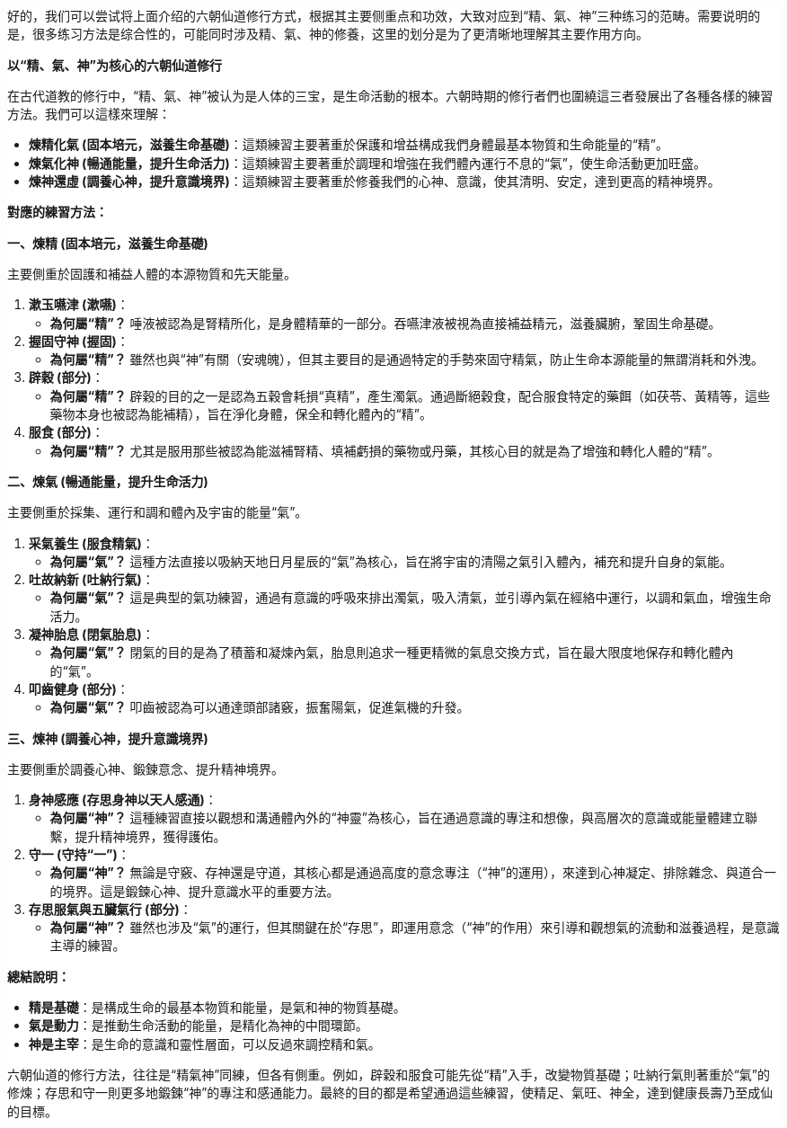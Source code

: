 
好的，我们可以尝试将上面介绍的六朝仙道修行方式，根据其主要侧重点和功效，大致对应到“精、氣、神”三种练习的范畴。需要说明的是，很多练习方法是综合性的，可能同时涉及精、氣、神的修養，这里的划分是为了更清晰地理解其主要作用方向。

**以“精、氣、神”为核心的六朝仙道修行**

在古代道教的修行中，“精、氣、神”被认为是人体的三宝，是生命活動的根本。六朝時期的修行者們也圍繞這三者發展出了各種各樣的練習方法。我們可以這樣來理解：

*   **煉精化氣 (固本培元，滋養生命基礎)**：這類練習主要著重於保護和增益構成我們身體最基本物質和生命能量的“精”。
*   **煉氣化神 (暢通能量，提升生命活力)**：這類練習主要著重於調理和增強在我們體內運行不息的“氣”，使生命活動更加旺盛。
*   **煉神還虛 (調養心神，提升意識境界)**：這類練習主要著重於修養我們的心神、意識，使其清明、安定，達到更高的精神境界。

**對應的練習方法：**

**一、煉精 (固本培元，滋養生命基礎)**

主要側重於固護和補益人體的本源物質和先天能量。

1.  **漱玉嚥津 (漱嚥)**：
    *   **為何屬“精”？** 唾液被認為是腎精所化，是身體精華的一部分。吞嚥津液被視為直接補益精元，滋養臟腑，鞏固生命基礎。
2.  **握固守神 (握固)**：
    *   **為何屬“精”？** 雖然也與“神”有關（安魂魄），但其主要目的是通過特定的手勢來固守精氣，防止生命本源能量的無謂消耗和外洩。
3.  **辟穀 (部分)**：
    *   **為何屬“精”？** 辟穀的目的之一是認為五穀會耗損“真精”，產生濁氣。通過斷絕穀食，配合服食特定的藥餌（如茯苓、黃精等，這些藥物本身也被認為能補精），旨在淨化身體，保全和轉化體內的“精”。
4.  **服食 (部分)**：
    *   **為何屬“精”？** 尤其是服用那些被認為能滋補腎精、填補虧損的藥物或丹藥，其核心目的就是為了增強和轉化人體的“精”。

**二、煉氣 (暢通能量，提升生命活力)**

主要側重於採集、運行和調和體內及宇宙的能量“氣”。

1.  **采氣養生 (服食精氣)**：
    *   **為何屬“氣”？** 這種方法直接以吸納天地日月星辰的“氣”為核心，旨在將宇宙的清陽之氣引入體內，補充和提升自身的氣能。
2.  **吐故納新 (吐納行氣)**：
    *   **為何屬“氣”？** 這是典型的氣功練習，通過有意識的呼吸來排出濁氣，吸入清氣，並引導內氣在經絡中運行，以調和氣血，增強生命活力。
3.  **凝神胎息 (閉氣胎息)**：
    *   **為何屬“氣”？** 閉氣的目的是為了積蓄和凝煉內氣，胎息則追求一種更精微的氣息交換方式，旨在最大限度地保存和轉化體內的“氣”。
4.  **叩齒健身 (部分)**：
    *   **為何屬“氣”？** 叩齒被認為可以通達頭部諸竅，振奮陽氣，促進氣機的升發。

**三、煉神 (調養心神，提升意識境界)**

主要側重於調養心神、鍛鍊意念、提升精神境界。

1.  **身神感應 (存思身神以天人感通)**：
    *   **為何屬“神”？** 這種練習直接以觀想和溝通體內外的“神靈”為核心，旨在通過意識的專注和想像，與高層次的意識或能量體建立聯繫，提升精神境界，獲得護佑。
2.  **守一 (守持“一”)**：
    *   **為何屬“神”？** 無論是守竅、存神還是守道，其核心都是通過高度的意念專注（“神”的運用），來達到心神凝定、排除雜念、與道合一的境界。這是鍛鍊心神、提升意識水平的重要方法。
3.  **存思服氣與五臟氣行 (部分)**：
    *   **為何屬“神”？** 雖然也涉及“氣”的運行，但其關鍵在於“存思”，即運用意念（“神”的作用）來引導和觀想氣的流動和滋養過程，是意識主導的練習。

**總結說明：**

*   **精是基礎**：是構成生命的最基本物質和能量，是氣和神的物質基礎。
*   **氣是動力**：是推動生命活動的能量，是精化為神的中間環節。
*   **神是主宰**：是生命的意識和靈性層面，可以反過來調控精和氣。

六朝仙道的修行方法，往往是“精氣神”同練，但各有側重。例如，辟穀和服食可能先從“精”入手，改變物質基礎；吐納行氣則著重於“氣”的修煉；存思和守一則更多地鍛鍊“神”的專注和感通能力。最終的目的都是希望通過這些練習，使精足、氣旺、神全，達到健康長壽乃至成仙的目標。
